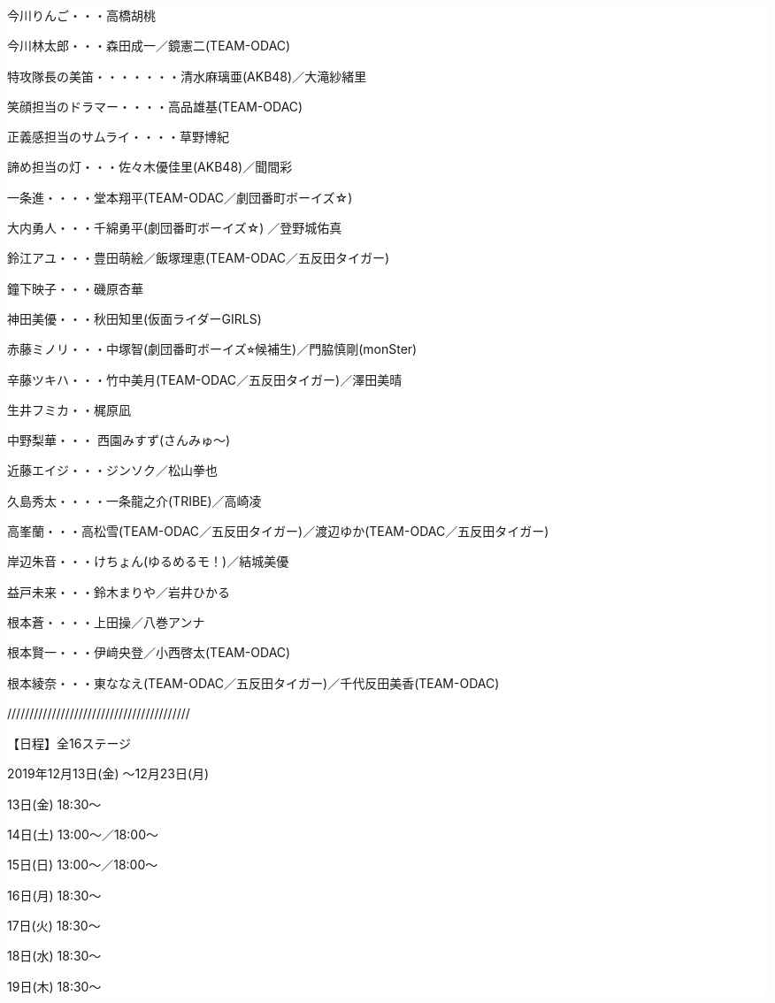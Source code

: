 今川りんご・・・高橋胡桃

今川林太郎・・・森田成一／鏡憲二(TEAM-ODAC)

特攻隊長の美笛・・・・・・・清水麻璃亜(AKB48)／大滝紗緒里

笑顔担当のドラマー・・・・高品雄基(TEAM-ODAC) 

正義感担当のサムライ・・・・草野博紀

諦め担当の灯・・・佐々木優佳里(AKB48)／聞間彩

一条進・・・・堂本翔平(TEAM-ODAC／劇団番町ボーイズ☆)

大内勇人・・・千綿勇平(劇団番町ボーイズ☆) ／登野城佑真

鈴江アユ・・・豊田萌絵／飯塚理恵(TEAM-ODAC／五反田タイガー) 

鐘下映子・・・磯原杏華

神田美優・・・秋田知里(仮面ライダーGIRLS)

赤藤ミノリ・・・中塚智(劇団番町ボーイズ⭐︎候補生)／門脇慎剛(monSter)

辛藤ツキハ・・・竹中美月(TEAM-ODAC／五反田タイガー)／澤田美晴

生井フミカ・・梶原凪

中野梨華・・・ 西園みすず(さんみゅ〜)

近藤エイジ・・・ジンソク／松山拳也

久島秀太・・・・一条龍之介(TRIBE)／高崎凌

高峯蘭・・・高松雪(TEAM-ODAC／五反田タイガー)／渡辺ゆか(TEAM-ODAC／五反田タイガー)

岸辺朱音・・・けちょん(ゆるめるモ！)／結城美優

益戸未来・・・鈴木まりや／岩井ひかる

根本蒼・・・・上田操／八巻アンナ

根本賢一・・・伊﨑央登／小西啓太(TEAM-ODAC)

根本綾奈・・・東ななえ(TEAM-ODAC／五反田タイガー)／千代反田美香(TEAM-ODAC)

/////////////////////////////////////////

【日程】全16ステージ

2019年12月13日(金) 〜12月23日(月) 

13日(金) 18:30～ 

14日(土) 13:00～／18:00～ 

15日(日) 13:00～／18:00～

16日(月) 18:30～

17日(火) 18:30～

18日(水) 18:30～

19日(木) 18:30～

